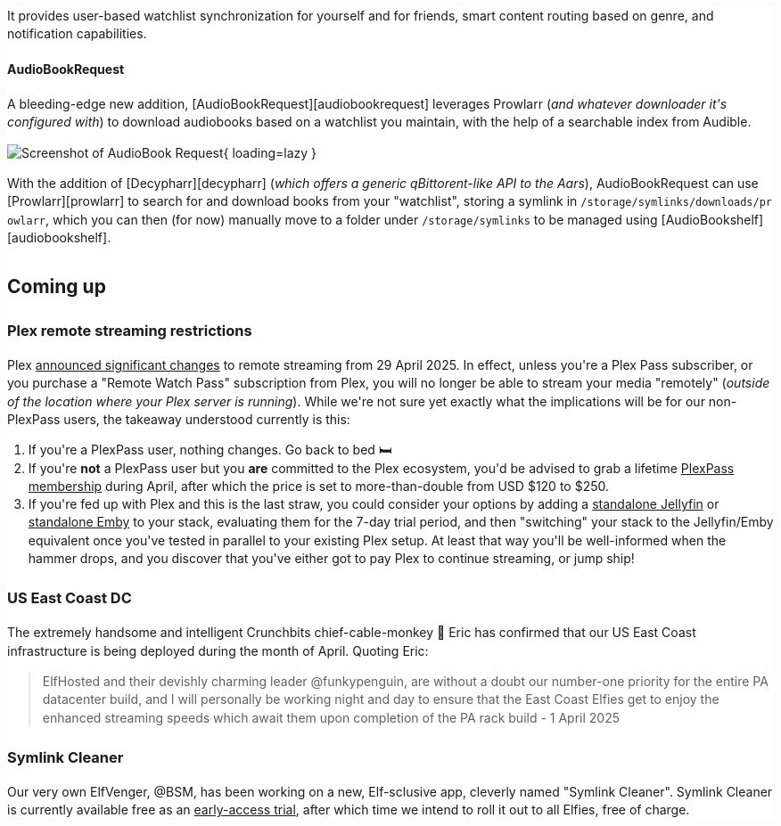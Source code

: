 It provides user-based watchlist synchronization for yourself and for friends, smart content routing based on genre, and notification capabilities.

#### AudioBookRequest

A bleeding-edge new addition, [AudioBookRequest][audiobookrequest] leverages Prowlarr (*and whatever downloader it's configured with*) to download audiobooks based on a watchlist you maintain, with the help of a searchable index from Audible.

![Screenshot of AudioBook Request](/images/screenshots/audiobookrequest.png){ loading=lazy }

With the addition of [Decypharr][decypharr] (*which offers a generic qBittorent-like API to the Aars*), AudioBookRequest can use [Prowlarr][prowlarr] to search for and download books from your "watchlist", storing a symlink in `/storage/symlinks/downloads/prowlarr`, which you can then (for now) manually move to a folder under `/storage/symlinks` to be managed using [AudioBookshelf][audiobookshelf].

## Coming up

### Plex remote streaming restrictions

Plex [announced significant changes](https://www.plex.tv/blog/important-2025-plex-updates/) to remote streaming from 29 April 2025. In effect, unless you're a Plex Pass subscriber, or you purchase a "Remote Watch Pass" subscription from Plex, you will no longer be able to stream your media "remotely" (*outside of the location where your Plex server is running*). While we're not sure yet exactly what the implications will be for our non-PlexPass users, the takeaway understood currently is this:

1. If you're a PlexPass user, nothing changes. Go back to bed :bed:
2. If you're **not** a PlexPass user but you **are** committed to the Plex ecosystem, you'd be advised to grab a lifetime [PlexPass membership](https://www.plex.tv/plex-pass/) during April, after which the price is set to more-than-double from USD $120 to $250.
3. If you're fed up with Plex and this is the last straw, you could consider your options by adding a [standalone Jellyfin](https://store.elfhosted.com/product/jellyfin-standalone/) or [standalone Emby](https://store.elfhosted.com/product/emby/) to your stack, evaluating them for the 7-day trial period, and then "switching" your stack to the Jellyfin/Emby equivalent once you've tested in parallel to your existing Plex setup. 
   At least that way you'll be well-informed when the hammer drops, and you discover that you've either got to pay Plex to continue streaming, or jump ship!

### US East Coast DC

The extremely handsome and intelligent Crunchbits chief-cable-monkey :monkey: Eric has confirmed that our US East Coast infrastructure is being deployed during the month of April. Quoting Eric:

> ElfHosted and their devishly charming leader @funkypenguin, are without a doubt our number-one priority for the entire PA datacenter build, and I will personally be working night and day to ensure that the East Coast Elfies get to enjoy the enhanced streaming speeds which await them upon completion of the PA rack build - 1 April 2025

### Symlink Cleaner

Our very own ElfVenger, @BSM, has been working on a new, Elf-sclusive app, cleverly named "Symlink Cleaner". Symlink Cleaner is currently available free as an [early-access trial](https://store.elfhosted.com/product/symlink-cleaner-early-access/), after which time we intend to roll it out to all Elfies, free of charge.
